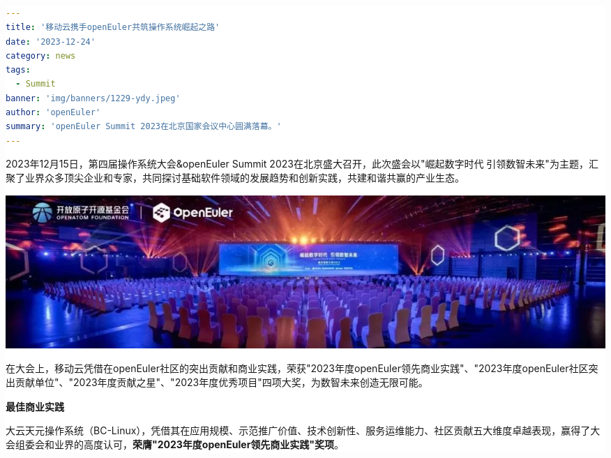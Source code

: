```yaml
---
title: '移动云携手openEuler共筑操作系统崛起之路'
date: '2023-12-24'
category: news
tags:
  - Summit
banner: 'img/banners/1229-ydy.jpeg'
author: 'openEuler'
summary: 'openEuler Summit 2023在北京国家会议中心圆满落幕。'
---
```





2023年12月15日，第四届操作系统大会&openEuler Summit
2023在北京盛大召开，此次盛会以"崛起数字时代 引领数智未来"为主题，汇聚了业界众多顶尖企业和专家，共同探讨基础软件领域的发展趋势和创新实践，共建和谐共赢的产业生态。

<img src="./media/image1.jpeg" width="1000">

在大会上，移动云凭借在openEuler社区的突出贡献和商业实践，荣获"2023年度openEuler领先商业实践"、"2023年度openEuler社区突出贡献单位"、"2023年度贡献之星"、"2023年度优秀项目"四项大奖，为数智未来创造无限可能。



**最佳商业实践**


大云天元操作系统（BC-Linux），凭借其在应用规模、示范推广价值、技术创新性、服务运维能力、社区贡献五大维度卓越表现，赢得了大会组委会和业界的高度认可，**荣膺"2023年度openEuler领先商业实践"奖项**。
